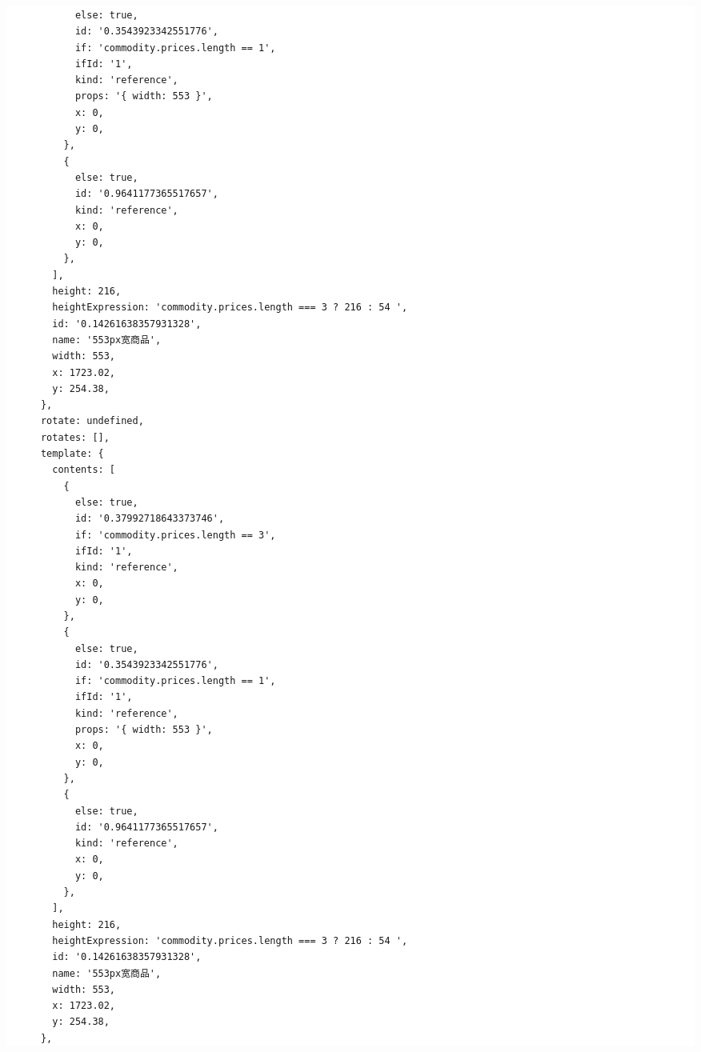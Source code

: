                 else: true,
                id: '0.3543923342551776',
                if: 'commodity.prices.length == 1',
                ifId: '1',
                kind: 'reference',
                props: '{ width: 553 }',
                x: 0,
                y: 0,
              },
              {
                else: true,
                id: '0.9641177365517657',
                kind: 'reference',
                x: 0,
                y: 0,
              },
            ],
            height: 216,
            heightExpression: 'commodity.prices.length === 3 ? 216 : 54 ',
            id: '0.14261638357931328',
            name: '553px宽商品',
            width: 553,
            x: 1723.02,
            y: 254.38,
          },
          rotate: undefined,
          rotates: [],
          template: {
            contents: [
              {
                else: true,
                id: '0.37992718643373746',
                if: 'commodity.prices.length == 3',
                ifId: '1',
                kind: 'reference',
                x: 0,
                y: 0,
              },
              {
                else: true,
                id: '0.3543923342551776',
                if: 'commodity.prices.length == 1',
                ifId: '1',
                kind: 'reference',
                props: '{ width: 553 }',
                x: 0,
                y: 0,
              },
              {
                else: true,
                id: '0.9641177365517657',
                kind: 'reference',
                x: 0,
                y: 0,
              },
            ],
            height: 216,
            heightExpression: 'commodity.prices.length === 3 ? 216 : 54 ',
            id: '0.14261638357931328',
            name: '553px宽商品',
            width: 553,
            x: 1723.02,
            y: 254.38,
          },